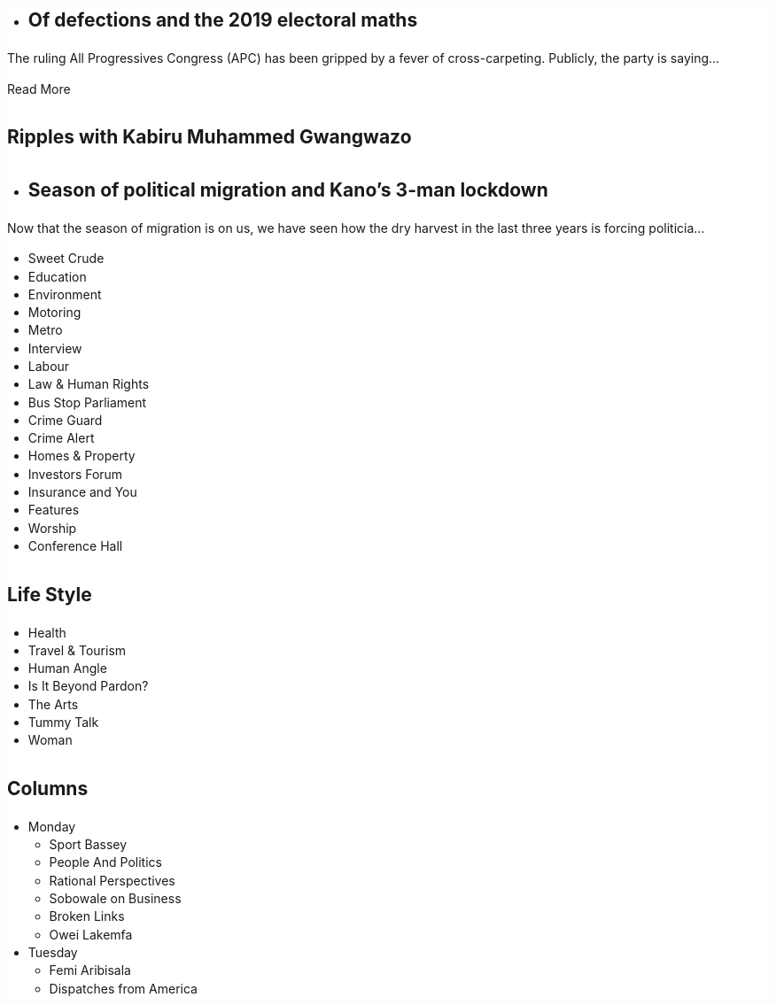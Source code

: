   * ## Of defections and the 2019 electoral maths

The ruling All Progressives Congress \(APC\) has been gripped by a fever of cross-carpeting. Publicly, the party is saying...

Read More




## Ripples with Kabiru Muhammed Gwangwazo

  * ## Season of political migration and Kano’s 3-man lockdown

Now that the season of migration is on us, we have seen how the dry harvest in the last three years is forcing politicia...




  * Sweet Crude
  * Education
  * Environment
  * Motoring
  * Metro
  * Interview
  * Labour
  * Law & Human Rights
  * Bus Stop Parliament
  * Crime Guard
  * Crime Alert
  * Homes & Property
  * Investors Forum
  * Insurance and You
  * Features
  * Worship
  * Conference Hall



## Life Style

  * Health
  * Travel & Tourism
  * Human Angle
  * Is It Beyond Pardon?
  * The Arts
  * Tummy Talk
  * Woman



## Columns

  * Monday
    * Sport Bassey
    * People And Politics
    * Rational Perspectives
    * Sobowale on Business
    * Broken Links
    * Owei Lakemfa
  * Tuesday
    * Femi Aribisala
    * Dispatches from America
